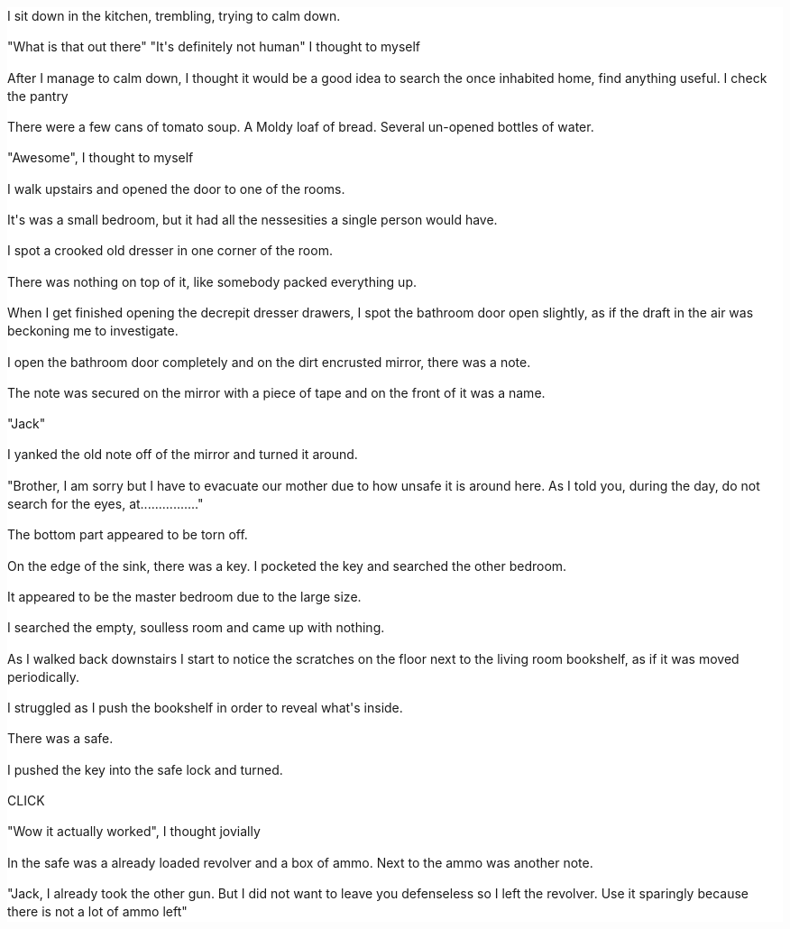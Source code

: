 I sit down in the kitchen, trembling, trying to calm down.

"What is that out there"
"It's definitely not human"
I thought to myself

After I manage to calm down, I thought it would be a good idea to search the once inhabited home, find anything useful. I check the pantry 

There were a few cans of tomato soup.
A Moldy loaf of bread.
Several un-opened bottles of water.

"Awesome", I thought to myself

I walk upstairs and opened the door to one of the rooms.

It's was a small bedroom, but it had all the nessesities a single person would have.

I spot a crooked old dresser in one corner of the room.

There was nothing on top of it, like somebody packed everything up.

When I get finished opening the decrepit dresser drawers, I spot the bathroom door open slightly, as if the draft in the air was beckoning me to investigate. 

I open the bathroom door completely and on the dirt encrusted mirror, there was a note.

The note was secured on the mirror with a piece of tape and on the front of it was a name.

"Jack"

I yanked the old note off of the mirror and turned it around.

"Brother, I am sorry but I have to evacuate our mother due to how unsafe it is around here. As I told you, during the day, do not search for the eyes, at................"

The bottom part appeared to be torn off.

On the edge of the sink, there was a key. I pocketed the key and searched the other bedroom.

It appeared to be the master bedroom due to the large size. 

I searched the empty, soulless room and came up with nothing.

As I walked back downstairs I start to notice the scratches on the floor next to the living room bookshelf, as if it was moved periodically.

I struggled as I push the bookshelf in order to reveal what's inside.

There was a safe.

I pushed the key into the safe lock and turned.

CLICK

"Wow it actually worked", I thought jovially

In the safe was a already loaded revolver and a box of ammo. Next to the ammo was another note.

"Jack, I already took the other gun. But I did not want to leave you defenseless so I left the revolver. Use it sparingly because there is not a lot of ammo left"

